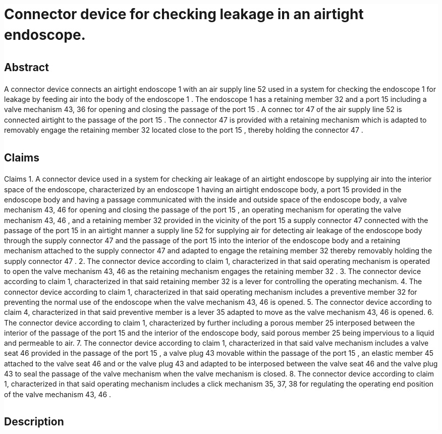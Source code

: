 # Connector device for checking leakage in an airtight endoscope.

## Abstract
A connector device connects an airtight endoscope 1 with an air supply line 52 used in a system for checking the endoscope 1 for leakage by feeding air into the body of the endoscope 1 . The endoscope 1 has a retaining member 32 and a port 15 including a valve mechanism 43, 36 for opening and closing the passage of the port 15 . A connec tor 47 of the air supply line 52 is connected airtight to the passage of the port 15 . The connector 47 is provided with a retaining mechanism which is adapted to removably engage the retaining member 32 located close to the port 15 , thereby holding the connector 47 .

## Claims
Claims 1. A connector device used in a system for checking air leakage of an airtight endoscope by supplying air into the interior space of the endoscope, characterized by an endoscope 1 having an airtight endoscope body, a port 15 provided in the endoscope body and having a passage communicated with the inside and outside space of the endoscope body, a valve mechanism 43, 46 for opening and closing the passage of the port 15 , an operating mechanism for operating the valve mechanism 43, 46 , and a retaining member 32 provided in the vicinity of the port 15 a supply connector 47 connected with the passage of the port 15 in an airtight manner a supply line 52 for supplying air for detecting air leakage of the endoscope body through the supply connector 47 and the passage of the port 15 into the interior of the endoscope body and a retaining mechanism attached to the supply connector 47 and adapted to engage the retaining member 32 thereby removably holding the supply connector 47 . 2. The connector device according to claim 1, characterized in that said operating mechanism is operated to open the valve mechanism 43, 46 as the retaining mechanism engages the retaining member 32 . 3. The connector device according to claim 1, characterized in that said retaining member 32 is a lever for controlling the operating mechanism. 4. The connector device according to claim 1, characterized in that said operating mechanism includes a preventive member 32 for preventing the normal use of the endoscope when the valve mechanism 43, 46 is opened. 5. The connector device according to claim 4, characterized in that said preventive member is a lever 35 adapted to move as the valve mechanism 43, 46 is opened. 6. The connector device according to claim 1, characterized by further including a porous member 25 interposed between the interior of the passage of the port 15 and the interior of the endoscope body, said porous member 25 being impervious to a liquid and permeable to air. 7. The connector device according to claim 1, characterized in that said valve mechanism includes a valve seat 46 provided in the passage of the port 15 , a valve plug 43 movable within the passage of the port 15 , an elastic member 45 attached to the valve seat 46 and or the valve plug 43 and adapted to be interposed between the valve seat 46 and the valve plug 43 to seal the passage of the valve mechanism when the valve mechanism is closed. 8. The connector device according to claim 1, characterized in that said operating mechanism includes a click mechanism 35, 37, 38 for regulating the operating end position of the valve mechanism 43, 46 .

## Description
